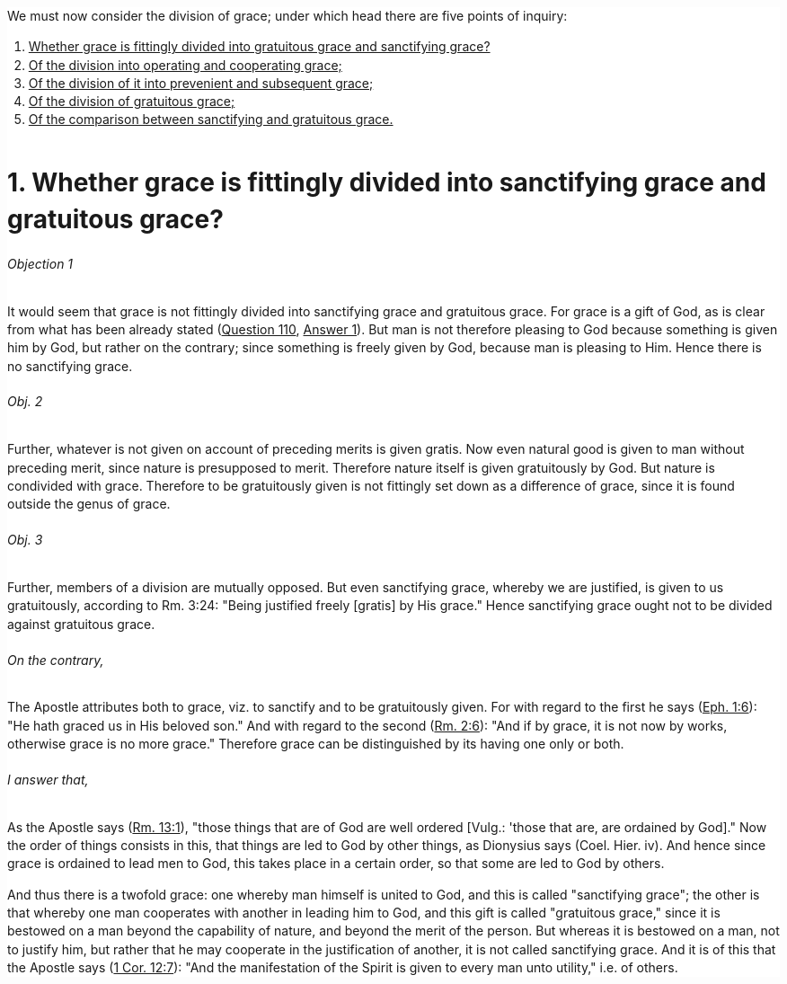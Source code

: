 We must now consider the division of grace; under which head there are five points of inquiry:  

1. [ Whether grace is fittingly divided into gratuitous grace and sanctifying grace?  ](#1.%20Whether%20grace%20is%20fittingly%20divided%20into%20sanctifying%20grace%20and%20gratuitous%20grace?)
2. [ Of the division into operating and cooperating grace;](#2.%20Whether%20grace%20is%20fittingly%20divided%20into%20operating%20and%20cooperating%20grace?)
3. [ Of the division of it into prevenient and subsequent grace;](#3.%20Whether%20grace%20is%20fittingly%20divided%20into%20prevenient%20and%20subsequent%20grace?)
4. [ Of the division of gratuitous grace;](#4.%20Whether%20gratuitous%20grace%20is%20rightly%20divided%20by%20the%20Apostle?)
5. [ Of the comparison between sanctifying and gratuitous grace.](#5.%20Whether%20gratuitous%20grace%20is%20nobler%20than%20sanctifying%20grace?)



# 1. Whether grace is fittingly divided into sanctifying grace and gratuitous grace? 

###### Objection 1
It would seem that grace is not fittingly divided into sanctifying grace and gratuitous grace. For grace is a gift of God, as is clear from what has been already stated ([Question 110](110.%20Grace%20of%20God%20as%20Regards%20Its%20Essence.md), [Answer 1](110.%20Grace%20of%20God%20as%20Regards%20Its%20Essence.md#1.%20Whether%20grace%20implies%20anything%20in%20the%20soul?%20)). But man is not therefore pleasing to God because something is given him by God, but rather on the contrary; since something is freely given by God, because man is pleasing to Him. Hence there is no sanctifying grace.  

###### Obj. 2
Further, whatever is not given on account of preceding merits is given gratis. Now even natural good is given to man without preceding merit, since nature is presupposed to merit. Therefore nature itself is given gratuitously by God. But nature is condivided with grace. Therefore to be gratuitously given is not fittingly set down as a difference of grace, since it is found outside the genus of grace.  

###### Obj. 3
Further, members of a division are mutually opposed. But even sanctifying grace, whereby we are justified, is given to us gratuitously, according to Rm. 3:24: "Being justified freely \[gratis\] by His grace." Hence sanctifying grace ought not to be divided against gratuitous grace.  

###### On the contrary,
The Apostle attributes both to grace, viz. to sanctify and to be gratuitously given. For with regard to the first he says ([Eph. 1:6](http://bible.gospelcom.net/bible?Eph++1:6)): "He hath graced us in His beloved son." And with regard to the second ([Rm. 2:6](http://bible.gospelcom.net/bible?Rm++2:6)): "And if by grace, it is not now by works, otherwise grace is no more grace." Therefore grace can be distinguished by its having one only or both.  

###### I answer that,
As the Apostle says ([Rm. 13:1](http://bible.gospelcom.net/bible?Rm++13:1)), "those things that are of God are well ordered \[Vulg.: 'those that are, are ordained by God\]." Now the order of things consists in this, that things are led to God by other things, as Dionysius says (Coel. Hier. iv). And hence since grace is ordained to lead men to God, this takes place in a certain order, so that some are led to God by others.  

And thus there is a twofold grace: one whereby man himself is united to God, and this is called "sanctifying grace"; the other is that whereby one man cooperates with another in leading him to God, and this gift is called "gratuitous grace," since it is bestowed on a man beyond the capability of nature, and beyond the merit of the person. But whereas it is bestowed on a man, not to justify him, but rather that he may cooperate in the justification of another, it is not called sanctifying grace. And it is of this that the Apostle says ([1 Cor. 12:7](http://bible.gospelcom.net/bible?1+Cor++12:7)): "And the manifestation of the Spirit is given to every man unto utility," i.e. of others.  
